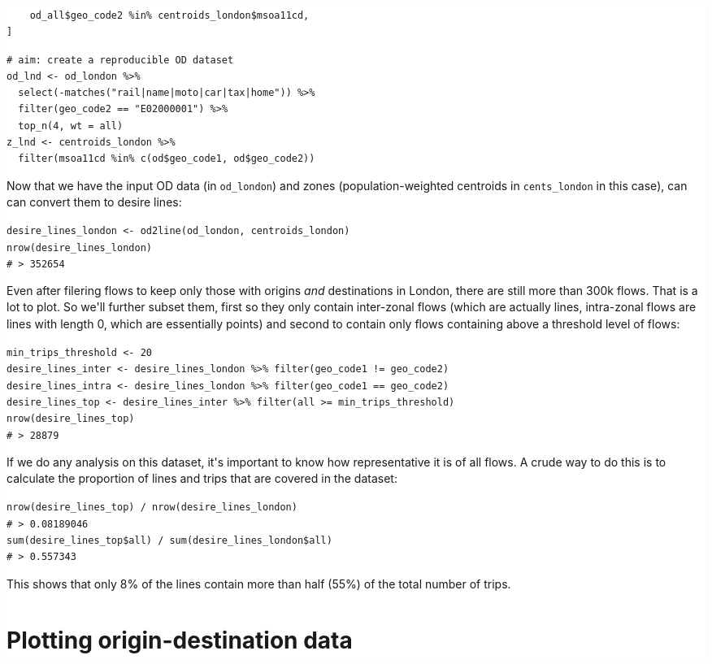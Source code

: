```{r, eval=FALSE}
    od_all$geo_code2 %in% centroids_london$msoa11cd,
]
```

```{r, eval=FALSE, echo=FALSE}
# aim: create a reproducible OD dataset
od_lnd <- od_london %>%
  select(-matches("rail|name|moto|car|tax|home")) %>%
  filter(geo_code2 == "E02000001") %>%
  top_n(4, wt = all)
z_lnd <- centroids_london %>%
  filter(msoa11cd %in% c(od$geo_code1, od$geo_code2))
```


Now that we have the input OD data (in `od_london`) and zones (population-weighted centroids in `cents_london` in this case), can can convert them to desire lines:

```{r, eval=FALSE}
desire_lines_london <- od2line(od_london, centroids_london)
nrow(desire_lines_london)
# > 352654
```

Even after filering flows to keep only those with origins *and* destinations in London, there are still more than 300k flows. That is a lot to plot.
So we'll further subset them, first so they only contain inter-zonal flows (which are actually lines, intra-zonal flows are lines with length 0, which are essentially points) and second to contain only flows containing above a threshold level of flows:

```{r, eval=FALSE}
min_trips_threshold <- 20
desire_lines_inter <- desire_lines_london %>% filter(geo_code1 != geo_code2)
desire_lines_intra <- desire_lines_london %>% filter(geo_code1 == geo_code2)
desire_lines_top <- desire_lines_inter %>% filter(all >= min_trips_threshold)
nrow(desire_lines_top)
# > 28879
```

If we do any analysis on this dataset, it's important to know how representative it is of all flows.
A crude way to do this is to calculate the proportion of lines and trips that are covered in the dataset:

```{r, eval=FALSE}
nrow(desire_lines_top) / nrow(desire_lines_london)
# > 0.08189046
sum(desire_lines_top$all) / sum(desire_lines_london$all)
# > 0.557343
```

This shows that only 8% of the lines contain more than half (55%) of the total number of trips.

# Plotting origin-destination data
